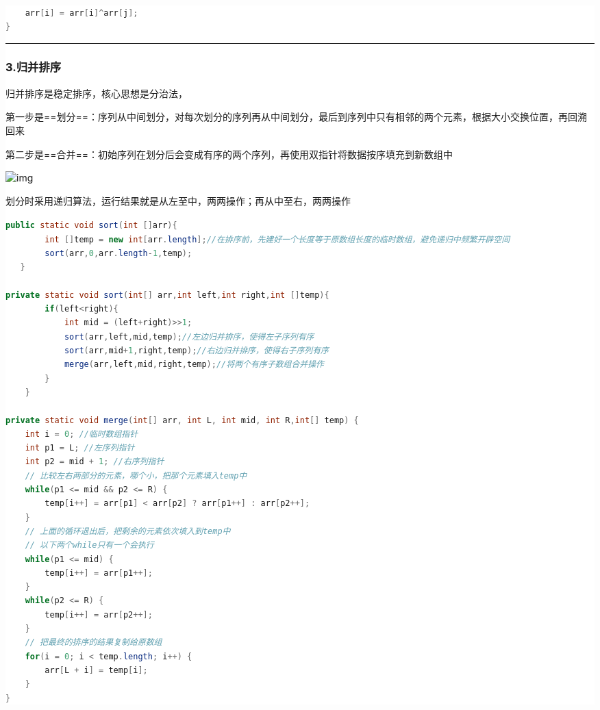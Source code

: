 ```java
    arr[i] = arr[i]^arr[j];
}
```



---

### 3.归并排序

归并排序是稳定排序，核心思想是分治法，

第一步是==划分==：序列从中间划分，对每次划分的序列再从中间划分，最后到序列中只有相邻的两个元素，根据大小交换位置，再回溯回来

第二步是==合并==：初始序列在划分后会变成有序的两个序列，再使用双指针将数据按序填充到新数组中

![img](https://raw.githubusercontent.com/GoToRest/Image/main/20210225191717.gif)

划分时采用递归算法，运行结果就是从左至中，两两操作；再从中至右，两两操作

```java
public static void sort(int []arr){
        int []temp = new int[arr.length];//在排序前，先建好一个长度等于原数组长度的临时数组，避免递归中频繁开辟空间
        sort(arr,0,arr.length-1,temp);
   }

private static void sort(int[] arr,int left,int right,int []temp){
        if(left<right){
            int mid = (left+right)>>1;
            sort(arr,left,mid,temp);//左边归并排序，使得左子序列有序
            sort(arr,mid+1,right,temp);//右边归并排序，使得右子序列有序
            merge(arr,left,mid,right,temp);//将两个有序子数组合并操作
        }
    }

private static void merge(int[] arr, int L, int mid, int R,int[] temp) {
    int i = 0; //临时数组指针
    int p1 = L;	//左序列指针
    int p2 = mid + 1; //右序列指针
    // 比较左右两部分的元素，哪个小，把那个元素填入temp中
    while(p1 <= mid && p2 <= R) {
        temp[i++] = arr[p1] < arr[p2] ? arr[p1++] : arr[p2++];
    }
    // 上面的循环退出后，把剩余的元素依次填入到temp中
    // 以下两个while只有一个会执行
    while(p1 <= mid) {
        temp[i++] = arr[p1++];
    }
    while(p2 <= R) {
        temp[i++] = arr[p2++];
    }
    // 把最终的排序的结果复制给原数组
    for(i = 0; i < temp.length; i++) {
        arr[L + i] = temp[i];
    }
}
```
